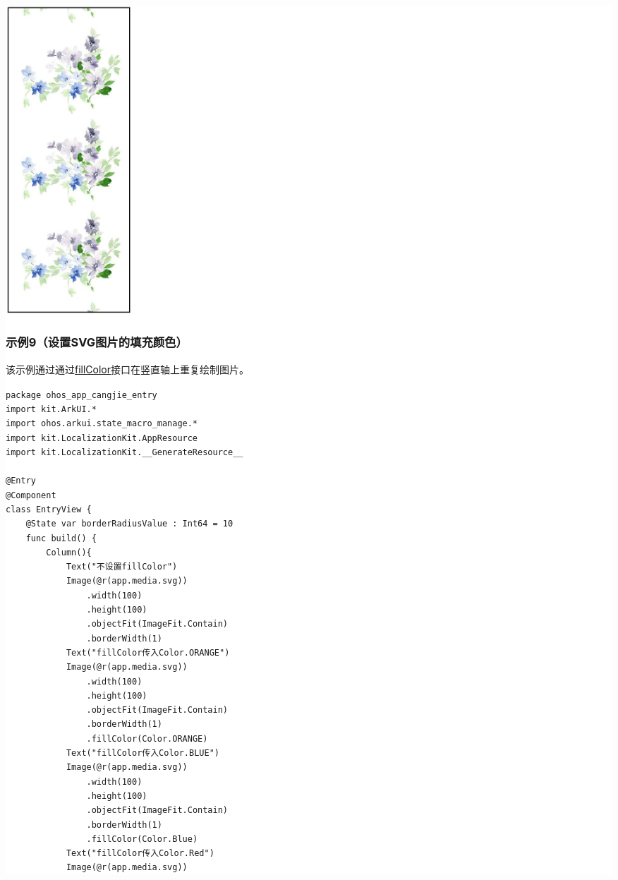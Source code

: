 ![image8](figures/image8.png)

### 示例9（设置SVG图片的填充颜色）

该示例通过通过[fillColor](#func-fillcolorresourcecolor)接口在竖直轴上重复绘制图片。



```cangjie
package ohos_app_cangjie_entry
import kit.ArkUI.*
import ohos.arkui.state_macro_manage.*
import kit.LocalizationKit.AppResource
import kit.LocalizationKit.__GenerateResource__

@Entry
@Component
class EntryView {
    @State var borderRadiusValue : Int64 = 10
    func build() {
        Column(){
            Text("不设置fillColor")
            Image(@r(app.media.svg))
                .width(100)
                .height(100)
                .objectFit(ImageFit.Contain)
                .borderWidth(1)
            Text("fillColor传入Color.ORANGE")
            Image(@r(app.media.svg))
                .width(100)
                .height(100)
                .objectFit(ImageFit.Contain)
                .borderWidth(1)
                .fillColor(Color.ORANGE)
            Text("fillColor传入Color.BLUE")
            Image(@r(app.media.svg))
                .width(100)
                .height(100)
                .objectFit(ImageFit.Contain)
                .borderWidth(1)
                .fillColor(Color.Blue)
            Text("fillColor传入Color.Red")
            Image(@r(app.media.svg))
```